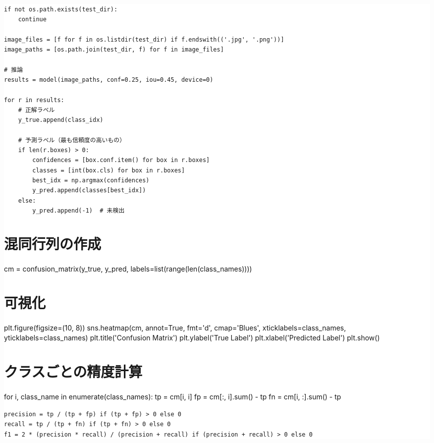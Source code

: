     if not os.path.exists(test_dir):
        continue
    
    image_files = [f for f in os.listdir(test_dir) if f.endswith(('.jpg', '.png'))]
    image_paths = [os.path.join(test_dir, f) for f in image_files]
    
    # 推論
    results = model(image_paths, conf=0.25, iou=0.45, device=0)
    
    for r in results:
        # 正解ラベル
        y_true.append(class_idx)
        
        # 予測ラベル（最も信頼度の高いもの）
        if len(r.boxes) > 0:
            confidences = [box.conf.item() for box in r.boxes]
            classes = [int(box.cls) for box in r.boxes]
            best_idx = np.argmax(confidences)
            y_pred.append(classes[best_idx])
        else:
            y_pred.append(-1)  # 未検出

# 混同行列の作成
cm = confusion_matrix(y_true, y_pred, labels=list(range(len(class_names))))

# 可視化
plt.figure(figsize=(10, 8))
sns.heatmap(cm, annot=True, fmt='d', cmap='Blues', 
            xticklabels=class_names, 
            yticklabels=class_names)
plt.title('Confusion Matrix')
plt.ylabel('True Label')
plt.xlabel('Predicted Label')
plt.show()

# クラスごとの精度計算
for i, class_name in enumerate(class_names):
    tp = cm[i, i]
    fp = cm[:, i].sum() - tp
    fn = cm[i, :].sum() - tp
    
    precision = tp / (tp + fp) if (tp + fp) > 0 else 0
    recall = tp / (tp + fn) if (tp + fn) > 0 else 0
    f1 = 2 * (precision * recall) / (precision + recall) if (precision + recall) > 0 else 0
    